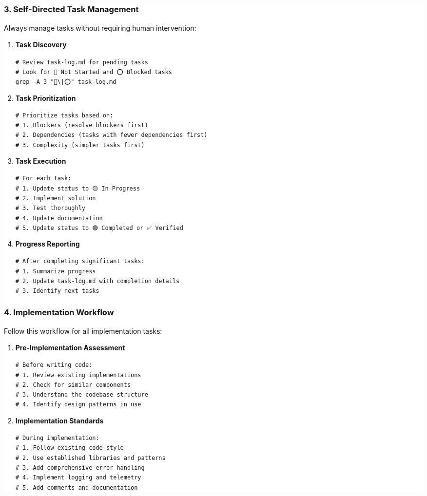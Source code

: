 ### 3. Self-Directed Task Management

Always manage tasks without requiring human intervention:

1. **Task Discovery**
   ```
   # Review task-log.md for pending tasks
   # Look for 🔴 Not Started and ⭕️ Blocked tasks
   grep -A 3 "🔴\|⭕️" task-log.md
   ```

2. **Task Prioritization**
   ```
   # Prioritize tasks based on:
   # 1. Blockers (resolve blockers first)
   # 2. Dependencies (tasks with fewer dependencies first)
   # 3. Complexity (simpler tasks first)
   ```

3. **Task Execution**
   ```
   # For each task:
   # 1. Update status to 🟡 In Progress
   # 2. Implement solution
   # 3. Test thoroughly
   # 4. Update documentation
   # 5. Update status to 🟢 Completed or ✅ Verified
   ```

4. **Progress Reporting**
   ```
   # After completing significant tasks:
   # 1. Summarize progress
   # 2. Update task-log.md with completion details
   # 3. Identify next tasks
   ```

### 4. Implementation Workflow

Follow this workflow for all implementation tasks:

1. **Pre-Implementation Assessment**
   ```
   # Before writing code:
   # 1. Review existing implementations
   # 2. Check for similar components
   # 3. Understand the codebase structure
   # 4. Identify design patterns in use
   ```

2. **Implementation Standards**
   ```
   # During implementation:
   # 1. Follow existing code style
   # 2. Use established libraries and patterns
   # 3. Add comprehensive error handling
   # 4. Implement logging and telemetry
   # 5. Add comments and documentation
   ```

